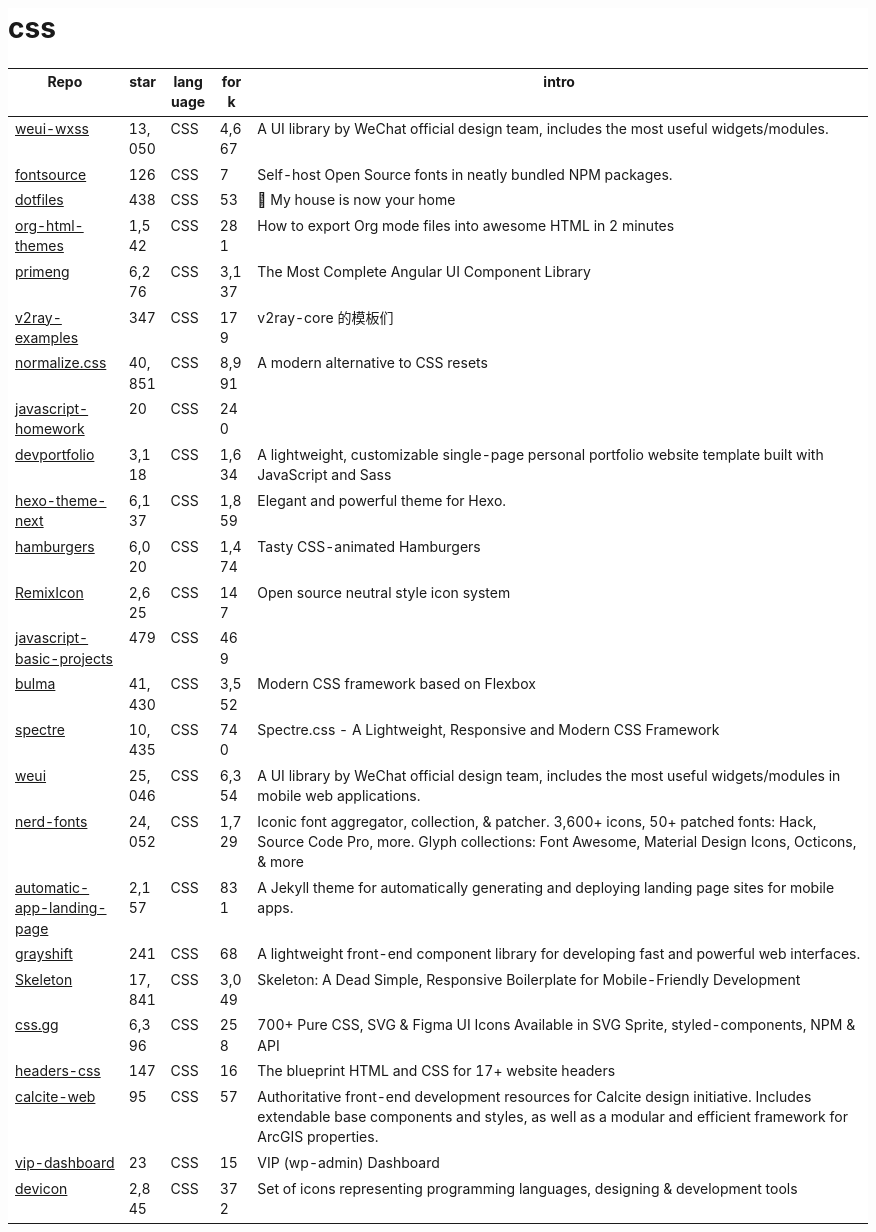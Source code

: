 
# css

Repo|star|language|fork|intro
-|-|-|-|-
[weui-wxss](https://github.com/Tencent/weui-wxss)|13,050|CSS|4,667|A UI library by WeChat official design team, includes the most useful widgets/modules.
[fontsource](https://github.com/fontsource/fontsource)|126|CSS|7|Self-host Open Source fonts in neatly bundled NPM packages.
[dotfiles](https://github.com/owl4ce/dotfiles)|438|CSS|53|🏡 My house is now your home
[org-html-themes](https://github.com/fniessen/org-html-themes)|1,542|CSS|281|How to export Org mode files into awesome HTML in 2 minutes
[primeng](https://github.com/primefaces/primeng)|6,276|CSS|3,137|The Most Complete Angular UI Component Library
[v2ray-examples](https://github.com/v2fly/v2ray-examples)|347|CSS|179|v2ray-core 的模板们
[normalize.css](https://github.com/necolas/normalize.css)|40,851|CSS|8,991|A modern alternative to CSS resets
[javascript-homework](https://github.com/goitacademy/javascript-homework)|20|CSS|240|
[devportfolio](https://github.com/RyanFitzgerald/devportfolio)|3,118|CSS|1,634|A lightweight, customizable single-page personal portfolio website template built with JavaScript and Sass
[hexo-theme-next](https://github.com/theme-next/hexo-theme-next)|6,137|CSS|1,859|Elegant and powerful theme for Hexo.
[hamburgers](https://github.com/jonsuh/hamburgers)|6,020|CSS|1,474|Tasty CSS-animated Hamburgers
[RemixIcon](https://github.com/Remix-Design/RemixIcon)|2,625|CSS|147|Open source neutral style icon system
[javascript-basic-projects](https://github.com/john-smilga/javascript-basic-projects)|479|CSS|469|
[bulma](https://github.com/jgthms/bulma)|41,430|CSS|3,552|Modern CSS framework based on Flexbox
[spectre](https://github.com/picturepan2/spectre)|10,435|CSS|740|Spectre.css - A Lightweight, Responsive and Modern CSS Framework
[weui](https://github.com/Tencent/weui)|25,046|CSS|6,354|A UI library by WeChat official design team, includes the most useful widgets/modules in mobile web applications.
[nerd-fonts](https://github.com/ryanoasis/nerd-fonts)|24,052|CSS|1,729|Iconic font aggregator, collection, & patcher. 3,600+ icons, 50+ patched fonts: Hack, Source Code Pro, more. Glyph collections: Font Awesome, Material Design Icons, Octicons, & more
[automatic-app-landing-page](https://github.com/emilbaehr/automatic-app-landing-page)|2,157|CSS|831|A Jekyll theme for automatically generating and deploying landing page sites for mobile apps.
[grayshift](https://github.com/yanchokraev/grayshift)|241|CSS|68|A lightweight front-end component library for developing fast and powerful web interfaces.
[Skeleton](https://github.com/dhg/Skeleton)|17,841|CSS|3,049|Skeleton: A Dead Simple, Responsive Boilerplate for Mobile-Friendly Development
[css.gg](https://github.com/astrit/css.gg)|6,396|CSS|258|700+ Pure CSS, SVG & Figma UI Icons Available in SVG Sprite, styled-components, NPM & API
[headers-css](https://github.com/shadeed/headers-css)|147|CSS|16|The blueprint HTML and CSS for 17+ website headers
[calcite-web](https://github.com/Esri/calcite-web)|95|CSS|57|Authoritative front-end development resources for Calcite design initiative. Includes extendable base components and styles, as well as a modular and efficient framework for ArcGIS properties.
[vip-dashboard](https://github.com/Automattic/vip-dashboard)|23|CSS|15|VIP (wp-admin) Dashboard
[devicon](https://github.com/devicons/devicon)|2,845|CSS|372|Set of icons representing programming languages, designing & development tools

